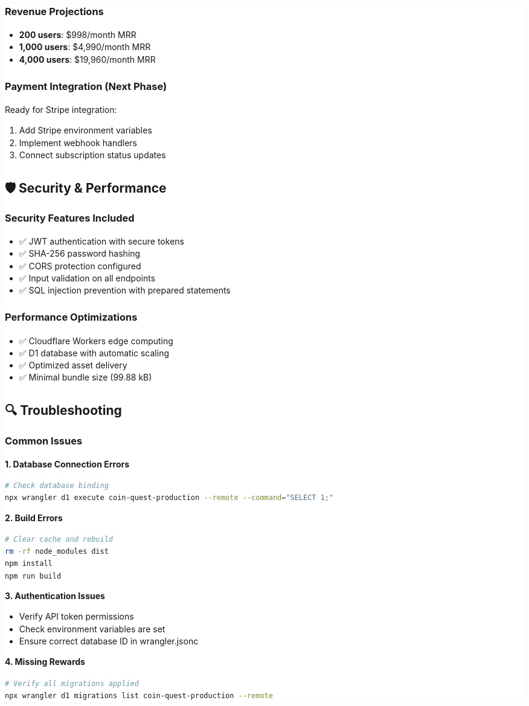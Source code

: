 ### Revenue Projections
- **200 users**: $998/month MRR
- **1,000 users**: $4,990/month MRR  
- **4,000 users**: $19,960/month MRR

### Payment Integration (Next Phase)
Ready for Stripe integration:
1. Add Stripe environment variables
2. Implement webhook handlers
3. Connect subscription status updates

## 🛡️ Security & Performance

### Security Features Included
- ✅ JWT authentication with secure tokens
- ✅ SHA-256 password hashing
- ✅ CORS protection configured
- ✅ Input validation on all endpoints
- ✅ SQL injection prevention with prepared statements

### Performance Optimizations
- ✅ Cloudflare Workers edge computing
- ✅ D1 database with automatic scaling
- ✅ Optimized asset delivery
- ✅ Minimal bundle size (99.88 kB)

## 🔍 Troubleshooting

### Common Issues

**1. Database Connection Errors**
```bash
# Check database binding
npx wrangler d1 execute coin-quest-production --remote --command="SELECT 1;"
```

**2. Build Errors**
```bash
# Clear cache and rebuild  
rm -rf node_modules dist
npm install
npm run build
```

**3. Authentication Issues**
- Verify API token permissions
- Check environment variables are set
- Ensure correct database ID in wrangler.jsonc

**4. Missing Rewards**
```bash
# Verify all migrations applied
npx wrangler d1 migrations list coin-quest-production --remote
```

